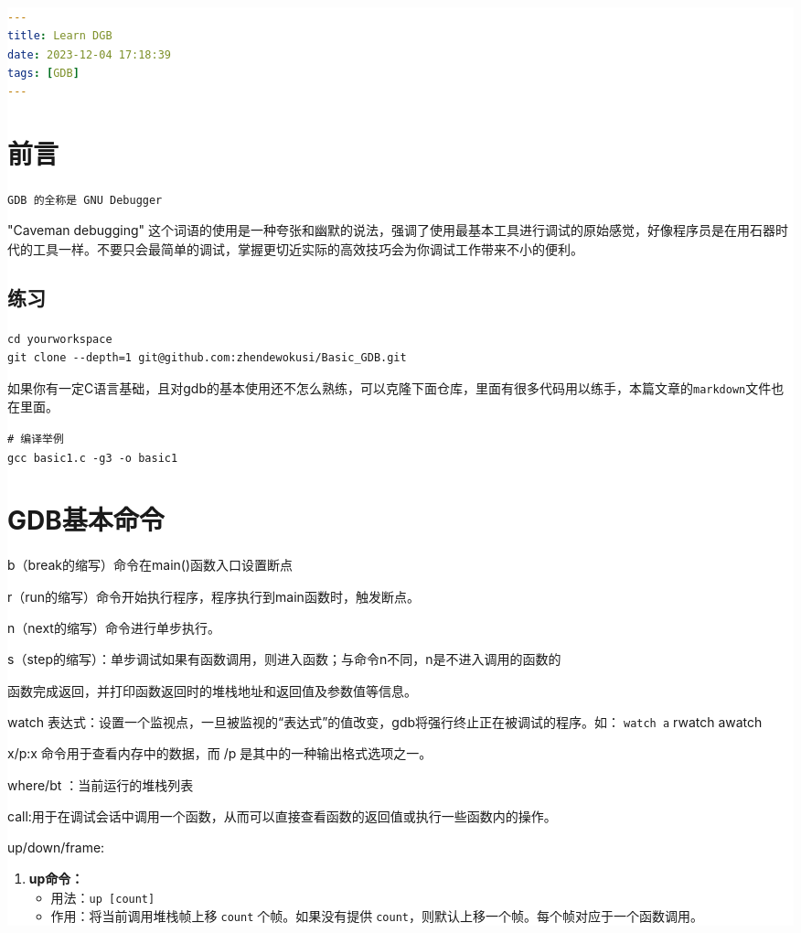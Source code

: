 ```yaml
---
title: Learn DGB
date: 2023-12-04 17:18:39
tags: [GDB]
---
```


# 前言

`GDB 的全称是 GNU Debugger`

"Caveman debugging" 这个词语的使用是一种夸张和幽默的说法，强调了使用最基本工具进行调试的原始感觉，好像程序员是在用石器时代的工具一样。不要只会最简单的调试，掌握更切近实际的高效技巧会为你调试工作带来不小的便利。



## 练习

```shell
cd yourworkspace
git clone --depth=1 git@github.com:zhendewokusi/Basic_GDB.git
```

如果你有一定C语言基础，且对gdb的基本使用还不怎么熟练，可以克隆下面仓库，里面有很多代码用以练手，本篇文章的`markdown`文件也在里面。

```shell
# 编译举例
gcc basic1.c -g3 -o basic1
```

# GDB基本命令

b（break的缩写）命令在main()函数入口设置断点

r（run的缩写）命令开始执行程序，程序执行到main函数时，触发断点。

n（next的缩写）命令进行单步执行。

s（step的缩写）：单步调试如果有函数调用，则进入函数；与命令n不同，n是不进入调用的函数的

函数完成返回，并打印函数返回时的堆栈地址和返回值及参数值等信息。

watch 表达式：设置一个监视点，一旦被监视的“表达式”的值改变，gdb将强行终止正在被调试的程序。如： `watch a`
    rwatch awatch

x/p:x 命令用于查看内存中的数据，而 /p 是其中的一种输出格式选项之一。

where/bt ：当前运行的堆栈列表

call:用于在调试会话中调用一个函数，从而可以直接查看函数的返回值或执行一些函数内的操作。

up/down/frame:

1. **up命令：**
   - 用法：`up [count]`
   - 作用：将当前调用堆栈帧上移 `count` 个帧。如果没有提供 `count`，则默认上移一个帧。每个帧对应于一个函数调用。
